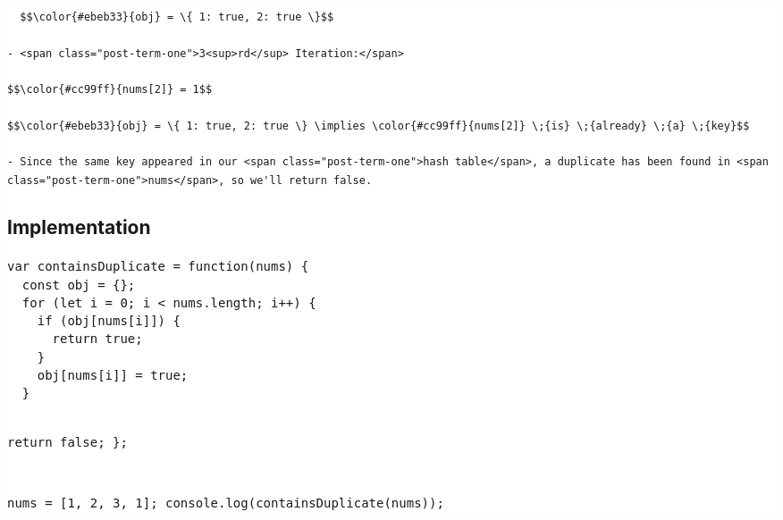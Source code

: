       $$\color{#ebeb33}{obj} = \{ 1: true, 2: true \}$$

    - <span class="post-term-one">3<sup>rd</sup> Iteration:</span>

    $$\color{#cc99ff}{nums[2]} = 1$$

    $$\color{#ebeb33}{obj} = \{ 1: true, 2: true \} \implies \color{#cc99ff}{nums[2]} \;{is} \;{already} \;{a} \;{key}$$

    - Since the same key appeared in our <span class="post-term-one">hash table</span>, a duplicate has been found in <span class="post-term-one">nums</span>, so we'll return false.

## Implementation

<code-fence lang="js" heading="Contains Duplicate">
<pre vue-slot="code">
var containsDuplicate = function(nums) {
  const obj = {};
  for (let i = 0; i < nums.length; i++) {
    if (obj[nums[i]]) {
      return true;
    }
    obj[nums[i]] = true;
  }

  return false;
};

nums = [1, 2, 3, 1];
console.log(containsDuplicate(nums));
</pre>
</code-fence>

<pagination-buttons :pageKey="$page.key" :topic="$frontmatter.topic"></pagination-buttons>
